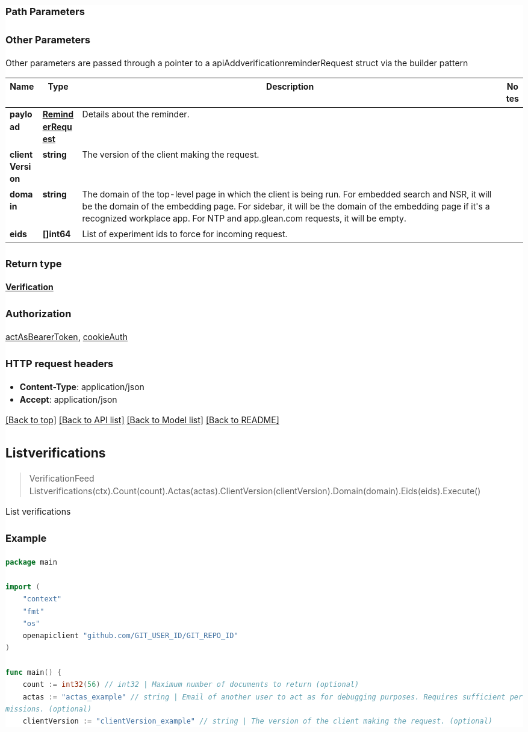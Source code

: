 ### Path Parameters



### Other Parameters

Other parameters are passed through a pointer to a apiAddverificationreminderRequest struct via the builder pattern


Name | Type | Description  | Notes
------------- | ------------- | ------------- | -------------
 **payload** | [**ReminderRequest**](ReminderRequest.md) | Details about the reminder. | 
 **clientVersion** | **string** | The version of the client making the request. | 
 **domain** | **string** | The domain of the top-level page in which the client is being run. For embedded search and NSR, it will be the domain of the embedding page. For sidebar, it will be the domain of the embedding page if it&#39;s a recognized workplace app. For NTP and app.glean.com requests, it will be empty. | 
 **eids** | **[]int64** | List of experiment ids to force for incoming request. | 

### Return type

[**Verification**](Verification.md)

### Authorization

[actAsBearerToken](../README.md#actAsBearerToken), [cookieAuth](../README.md#cookieAuth)

### HTTP request headers

- **Content-Type**: application/json
- **Accept**: application/json

[[Back to top]](#) [[Back to API list]](../README.md#documentation-for-api-endpoints)
[[Back to Model list]](../README.md#documentation-for-models)
[[Back to README]](../README.md)


## Listverifications

> VerificationFeed Listverifications(ctx).Count(count).Actas(actas).ClientVersion(clientVersion).Domain(domain).Eids(eids).Execute()

List verifications



### Example

```go
package main

import (
    "context"
    "fmt"
    "os"
    openapiclient "github.com/GIT_USER_ID/GIT_REPO_ID"
)

func main() {
    count := int32(56) // int32 | Maximum number of documents to return (optional)
    actas := "actas_example" // string | Email of another user to act as for debugging purposes. Requires sufficient permissions. (optional)
    clientVersion := "clientVersion_example" // string | The version of the client making the request. (optional)
```
